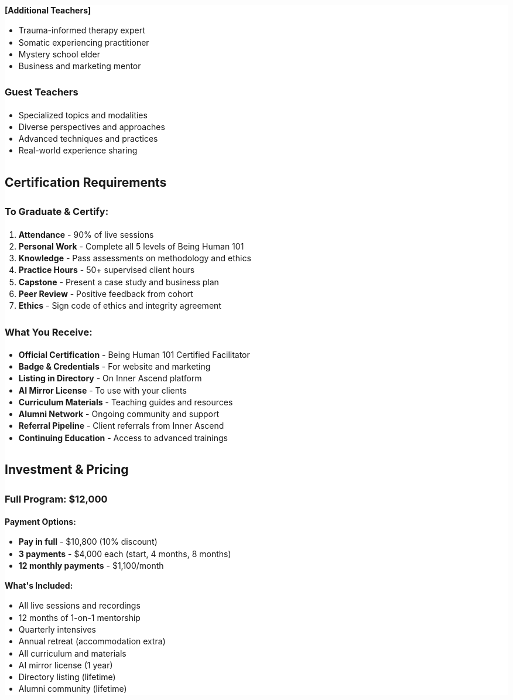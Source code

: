 **[Additional Teachers]**
- Trauma-informed therapy expert
- Somatic experiencing practitioner
- Mystery school elder
- Business and marketing mentor

### Guest Teachers
- Specialized topics and modalities
- Diverse perspectives and approaches
- Advanced techniques and practices
- Real-world experience sharing

## Certification Requirements

### To Graduate & Certify:

1. **Attendance** - 90% of live sessions
2. **Personal Work** - Complete all 5 levels of Being Human 101
3. **Knowledge** - Pass assessments on methodology and ethics
4. **Practice Hours** - 50+ supervised client hours
5. **Capstone** - Present a case study and business plan
6. **Peer Review** - Positive feedback from cohort
7. **Ethics** - Sign code of ethics and integrity agreement

### What You Receive:

- **Official Certification** - Being Human 101 Certified Facilitator
- **Badge & Credentials** - For website and marketing
- **Listing in Directory** - On Inner Ascend platform
- **AI Mirror License** - To use with your clients
- **Curriculum Materials** - Teaching guides and resources
- **Alumni Network** - Ongoing community and support
- **Referral Pipeline** - Client referrals from Inner Ascend
- **Continuing Education** - Access to advanced trainings

## Investment & Pricing

### Full Program: $12,000

**Payment Options:**
- **Pay in full** - $10,800 (10% discount)
- **3 payments** - $4,000 each (start, 4 months, 8 months)
- **12 monthly payments** - $1,100/month

**What's Included:**
- All live sessions and recordings
- 12 months of 1-on-1 mentorship
- Quarterly intensives
- Annual retreat (accommodation extra)
- All curriculum and materials
- AI mirror license (1 year)
- Directory listing (lifetime)
- Alumni community (lifetime)
